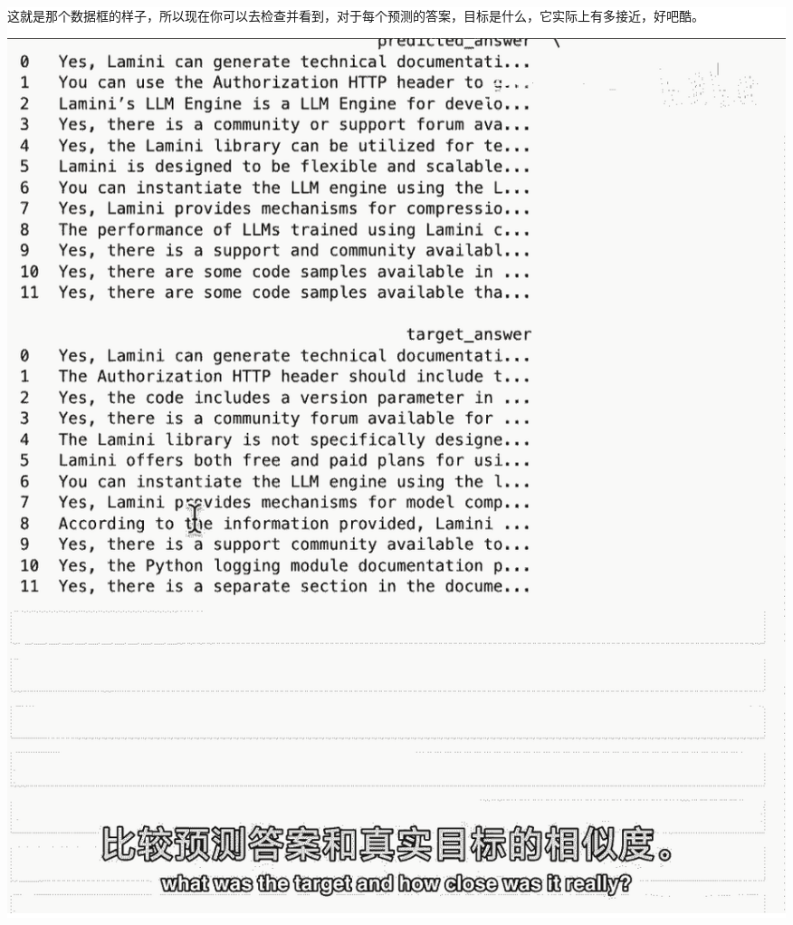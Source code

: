 这就是那个数据框的样子，所以现在你可以去检查并看到，对于每个预测的答案，目标是什么，它实际上有多接近，好吧酷。



![](img/0a1b414c4dd12262cbdec0f0301f27c1_52.png)
